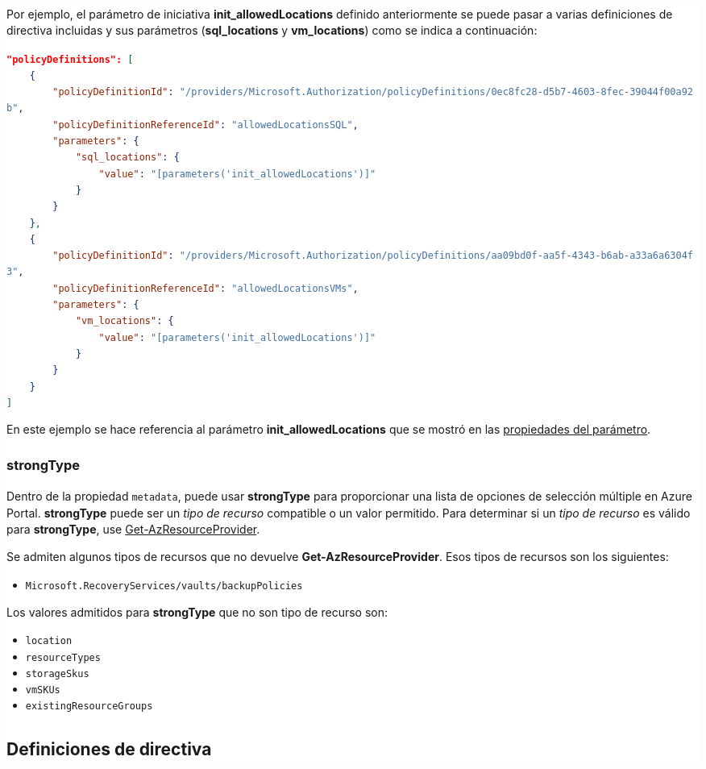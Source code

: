 Por ejemplo, el parámetro de iniciativa **init_allowedLocations** definido anteriormente se puede pasar a varias definiciones de directiva incluidas y sus parámetros (**sql_locations** y **vm_locations**) como se indica a continuación:

```json
"policyDefinitions": [
    {
        "policyDefinitionId": "/providers/Microsoft.Authorization/policyDefinitions/0ec8fc28-d5b7-4603-8fec-39044f00a92b",
        "policyDefinitionReferenceId": "allowedLocationsSQL",
        "parameters": {
            "sql_locations": {
                "value": "[parameters('init_allowedLocations')]"
            }
        }
    },
    {
        "policyDefinitionId": "/providers/Microsoft.Authorization/policyDefinitions/aa09bd0f-aa5f-4343-b6ab-a33a6a6304f3",
        "policyDefinitionReferenceId": "allowedLocationsVMs",
        "parameters": {
            "vm_locations": {
                "value": "[parameters('init_allowedLocations')]"
            }
        }
    }
]
```

En este ejemplo se hace referencia al parámetro **init_allowedLocations** que se mostró en las [ propiedades del parámetro](#parameter-properties).

### <a name="strongtype"></a>strongType

Dentro de la propiedad `metadata`, puede usar **strongType** para proporcionar una lista de opciones de selección múltiple en Azure Portal. **strongType** puede ser un _tipo de recurso_ compatible o un valor permitido. Para determinar si un _tipo de recurso_ es válido para **strongType**, use [Get-AzResourceProvider](/powershell/module/az.resources/get-azresourceprovider).

Se admiten algunos tipos de recursos que no devuelve **Get-AzResourceProvider**. Esos tipos de recursos son los siguientes:

- `Microsoft.RecoveryServices/vaults/backupPolicies`

Los valores admitidos para **strongType** que no son tipo de recurso son:

- `location`
- `resourceTypes`
- `storageSkus`
- `vmSKUs`
- `existingResourceGroups`

## <a name="policy-definitions"></a>Definiciones de directiva
